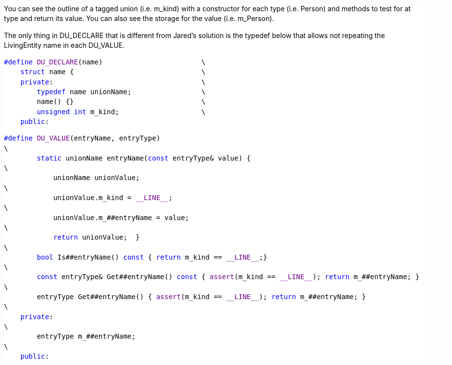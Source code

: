 <span style="background:white;color:black;">You can see the outline of a tagged union (i.e. m_kind) with a constructor for each type (i.e. Person) and methods to test for at type and return its value. You can also see the storage for the value (i.e. m_Person).</span>

<span style="background:white;color:black;">The only thing in DU_DECLARE that is different from Jared’s solution is the typedef below that allows not repeating the LivingEntity name in each DU_VALUE.</span>

<pre class="code"><span style="background:white;color:blue;">#define </span><span style="background:white;color:#6f008a;">DU_DECLARE</span><span style="background:white;color:black;">(name)                        \
    </span><span style="background:white;color:blue;">struct </span><span style="background:white;color:black;">name {                               \
    </span><span style="background:white;color:blue;">private</span><span style="background:white;color:black;">:                                    \
        </span><span style="background:white;color:blue;">typedef </span><span style="background:white;color:black;">name unionName;                 \
        name() {}                               \
        </span><span style="background:white;color:blue;">unsigned int </span><span style="background:white;color:black;">m_kind;                    \
    </span><span style="background:white;color:blue;">public</span><span style="background:white;color:black;">:
</span></pre>

<pre class="code"><span style="background:white;color:blue;">#define </span><span style="background:white;color:#6f008a;">DU_VALUE</span><span style="background:white;color:black;">(entryName, entryType)                                                                      \
        </span><span style="background:white;color:blue;">static </span><span style="background:white;color:black;">unionName entryName(</span><span style="background:white;color:blue;">const </span><span style="background:white;color:black;">entryType& value) {                                                \
            unionName unionValue;                                                                           \
            unionValue.m_kind = </span><span style="background:white;color:#6f008a;">__LINE__</span><span style="background:white;color:black;">;                                                                   \
            unionValue.m_##entryName = value;                                                               \
            </span><span style="background:white;color:blue;">return </span><span style="background:white;color:black;">unionValue;  }                                                                           \
        </span><span style="background:white;color:blue;">bool </span><span style="background:white;color:black;">Is##entryName() </span><span style="background:white;color:blue;">const </span><span style="background:white;color:black;">{ </span><span style="background:white;color:blue;">return </span><span style="background:white;color:black;">m_kind == </span><span style="background:white;color:#6f008a;">__LINE__</span><span style="background:white;color:black;">;}                                            \
        </span><span style="background:white;color:blue;">const </span><span style="background:white;color:black;">entryType& Get##entryName() </span><span style="background:white;color:blue;">const </span><span style="background:white;color:black;">{ </span><span style="background:white;color:#6f008a;">assert</span><span style="background:white;color:black;">(m_kind == </span><span style="background:white;color:#6f008a;">__LINE__</span><span style="background:white;color:black;">); </span><span style="background:white;color:blue;">return </span><span style="background:white;color:black;">m_##entryName; }       \
        entryType Get##entryName() { </span><span style="background:white;color:#6f008a;">assert</span><span style="background:white;color:black;">(m_kind == </span><span style="background:white;color:#6f008a;">__LINE__</span><span style="background:white;color:black;">); </span><span style="background:white;color:blue;">return </span><span style="background:white;color:black;">m_##entryName; }                    \
    </span><span style="background:white;color:blue;">private</span><span style="background:white;color:black;">:                                                                                                \
        entryType m_##entryName;                                                                            \
    </span><span style="background:white;color:blue;">public</span><span style="background:white;color:black;">:
</span></pre>
